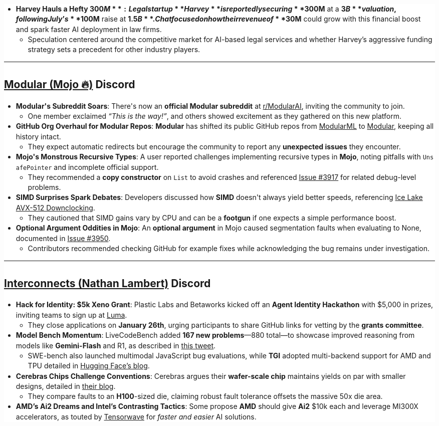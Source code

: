 - **Harvey Hauls a Hefty $300M**: Legal startup **Harvey** is reportedly securing **$300M** at a **$3B** valuation, following July’s **$100M** raise at **$1.5B**. Chat focused on how their revenue of **$30M** could grow with this financial boost and spark faster AI deployment in law firms.
   - Speculation centered around the competitive market for AI-based legal services and whether Harvey’s aggressive funding strategy sets a precedent for other industry players.



---



## [Modular (Mojo 🔥)](https://discord.com/channels/1087530497313357884) Discord

- **Modular's Subreddit Soars**: There's now an **official Modular subreddit** at [r/ModularAI](https://www.reddit.com/r/ModularAI/), inviting the community to join.
   - One member exclaimed *“This is the way!”*, and others showed excitement as they gathered on this new platform.
- **GitHub Org Overhaul for Modular Repos**: **Modular** has shifted its public GitHub repos from [ModularML](https://github.com/modularml) to [Modular](https://github.com/modular), keeping all history intact.
   - They expect automatic redirects but encourage the community to report any **unexpected issues** they encounter.
- **Mojo's Monstrous Recursive Types**: A user reported challenges implementing recursive types in **Mojo**, noting pitfalls with `UnsafePointer` and incomplete official support.
   - They recommended a **copy constructor** on `List` to avoid crashes and referenced [Issue #3917](https://github.com/modularml/mojo/issues/3917) for related debug-level problems.
- **SIMD Surprises Spark Debates**: Developers discussed how **SIMD** doesn't always yield better speeds, referencing [Ice Lake AVX-512 Downclocking](https://travisdowns.github.io/blog/2020/08/19/icl-avx512-freq.html).
   - They cautioned that SIMD gains vary by CPU and can be a **footgun** if one expects a simple performance boost.
- **Optional Argument Oddities in Mojo**: An **optional argument** in Mojo caused segmentation faults when evaluating to None, documented in [Issue #3950](https://github.com/modularml/mojo/issues/3950).
   - Contributors recommended checking GitHub for example fixes while acknowledging the bug remains under investigation.



---



## [Interconnects (Nathan Lambert)](https://discord.com/channels/1179127597926469703) Discord

- **Hack for Identity: $5k Xeno Grant**: Plastic Labs and Betaworks kicked off an **Agent Identity Hackathon** with $5,000 in prizes, inviting teams to sign up at [Luma](https://lu.ma/5rlcrlpb).
   - They close applications on **January 26th**, urging participants to share GitHub links for vetting by the **grants committee**.
- **Model Bench Momentum**: LiveCodeBench added **167 new problems**—880 total—to showcase improved reasoning from models like **Gemini-Flash** and R1, as described in [this tweet](https://x.com/StringChaos/status/1879619028651745287).
   - SWE-bench also launched multimodal JavaScript bug evaluations, while **TGI** adopted multi-backend support for AMD and TPU detailed in [Hugging Face’s blog](https://huggingface.co/blog/tgi-multi-backend).
- **Cerebras Chips Challenge Conventions**: Cerebras argues their **wafer-scale chip** maintains yields on par with smaller designs, detailed in [their blog](https://cerebras.ai/blog/100x-defect-tolerance-how-cerebras-solved-the-yield-problem).
   - They compare faults to an **H100**-sized die, claiming robust fault tolerance offsets the massive 50x die area.
- **AMD’s Ai2 Dreams and Intel’s Contrasting Tactics**: Some propose **AMD** should give **Ai2** $10k each and leverage MI300X accelerators, as touted by [Tensorwave](https://tensorwave.com/) for *faster and easier* AI solutions.